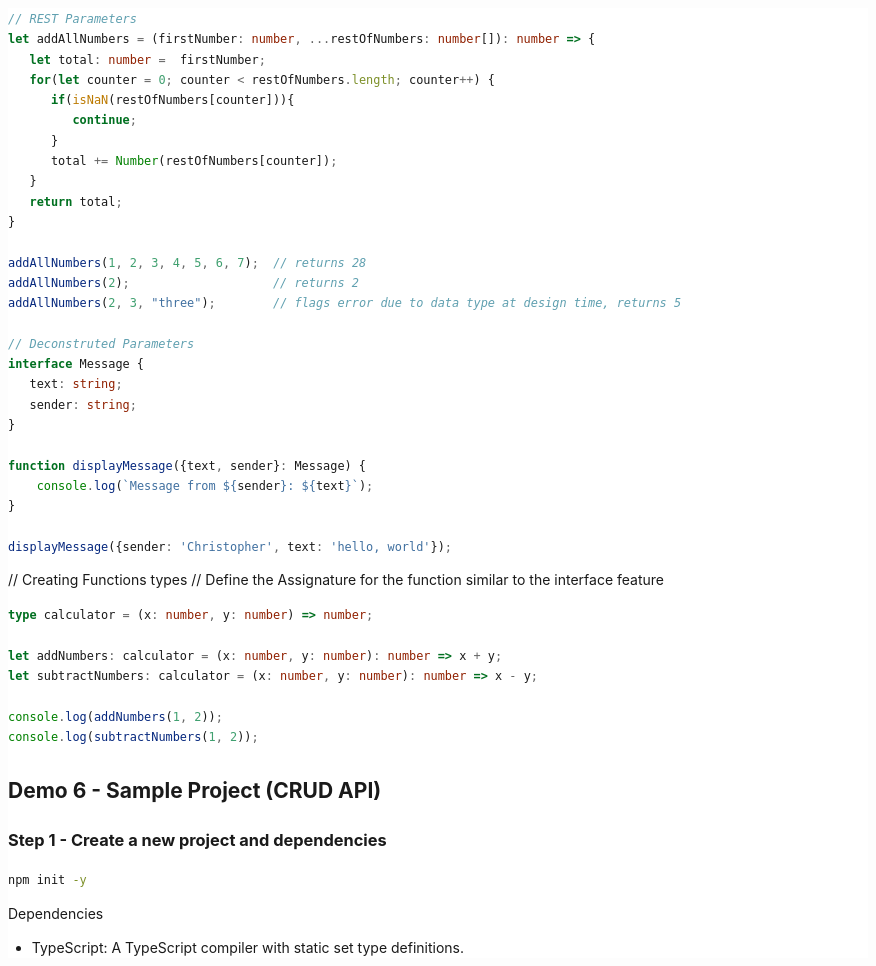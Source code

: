 ```typescript
// REST Parameters
let addAllNumbers = (firstNumber: number, ...restOfNumbers: number[]): number => {
   let total: number =  firstNumber;
   for(let counter = 0; counter < restOfNumbers.length; counter++) {
      if(isNaN(restOfNumbers[counter])){
         continue;
      }
      total += Number(restOfNumbers[counter]);
   }
   return total;
}

addAllNumbers(1, 2, 3, 4, 5, 6, 7);  // returns 28
addAllNumbers(2);                    // returns 2
addAllNumbers(2, 3, "three");        // flags error due to data type at design time, returns 5

// Deconstruted Parameters
interface Message {
   text: string;
   sender: string;
}

function displayMessage({text, sender}: Message) {
    console.log(`Message from ${sender}: ${text}`);
}

displayMessage({sender: 'Christopher', text: 'hello, world'});
```

// Creating Functions types
// Define the Assignature for the function similar to the interface feature
```typescript
type calculator = (x: number, y: number) => number;

let addNumbers: calculator = (x: number, y: number): number => x + y;
let subtractNumbers: calculator = (x: number, y: number): number => x - y;

console.log(addNumbers(1, 2));
console.log(subtractNumbers(1, 2));
```

## Demo 6 - Sample Project (CRUD API)

### Step 1 - Create a new project and dependencies

```bash
npm init -y
```

Dependencies

- TypeScript: A TypeScript compiler with static set type definitions.
